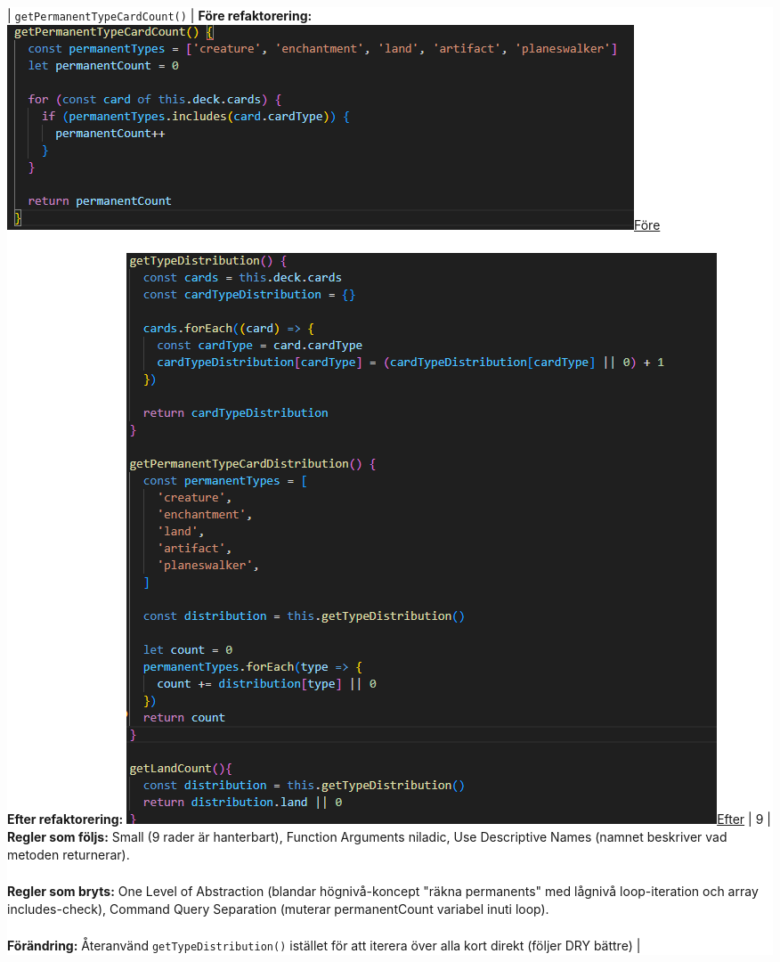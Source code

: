 | `getPermanentTypeCardCount()` | **Före refaktorering:** ![Before](./img/getPermanentTypeCardCount.png)[Före](./img/getPermanentTypeCardCount.png)<br><br>**Efter refaktorering:** ![After](./img/getPermanentTypeCardCount_refactored.png)[Efter](./img/getPermanentTypeCardCount_refactored.png) | 9 | **Regler som följs:** Small (9 rader är hanterbart), Function Arguments niladic, Use Descriptive Names (namnet beskriver vad metoden returnerar).<br><br>**Regler som bryts:** One Level of Abstraction (blandar högnivå-koncept "räkna permanents" med lågnivå loop-iteration och array includes-check), Command Query Separation (muterar permanentCount variabel inuti loop).<br><br>**Förändring:** Återanvänd `getTypeDistribution()` istället för att iterera över alla kort direkt (följer DRY bättre) |